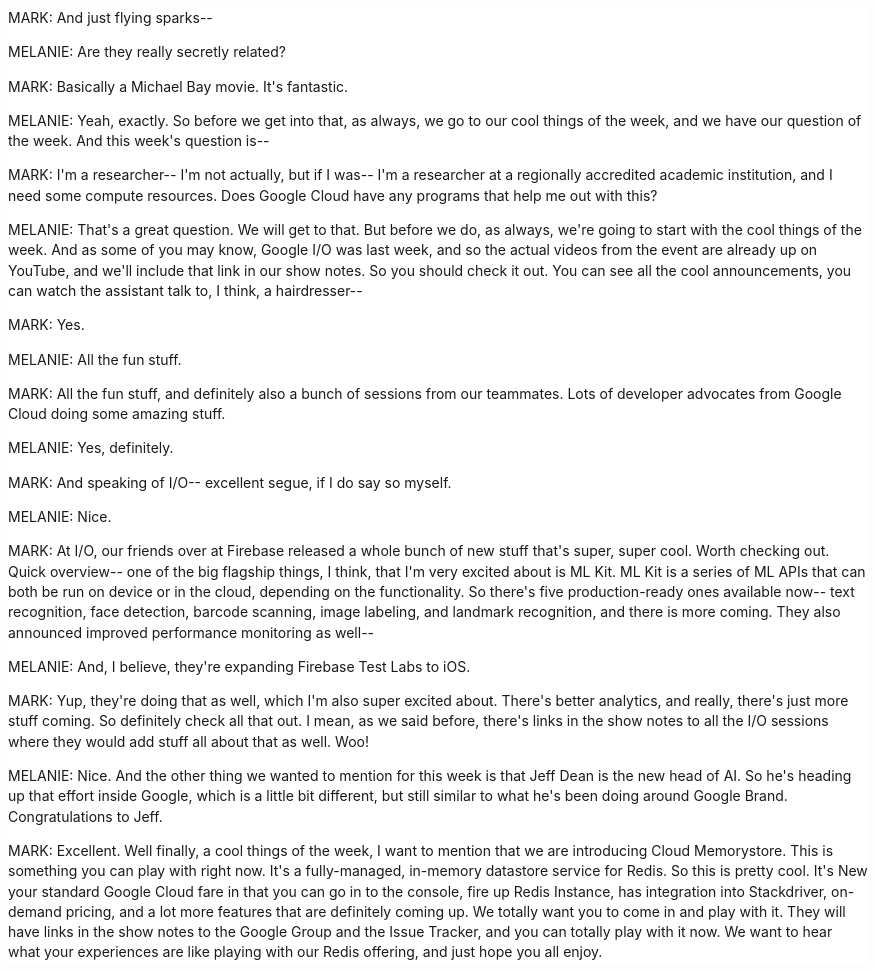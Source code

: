 MARK: And just flying sparks-- 

MELANIE: Are they really secretly related? 

MARK: Basically a Michael Bay movie. It's fantastic. 

MELANIE: Yeah, exactly. So before we get into that, as always, we go to our cool things of the week, and we have our question of the week. And this week's question is-- 

MARK: I'm a researcher-- I'm not actually, but if I was-- I'm a researcher at a regionally accredited academic institution, and I need some compute resources. Does Google Cloud have any programs that help me out with this? 

MELANIE: That's a great question. We will get to that. But before we do, as always, we're going to start with the cool things of the week. And as some of you may know, Google I/O was last week, and so the actual videos from the event are already up on YouTube, and we'll include that link in our show notes. So you should check it out. You can see all the cool announcements, you can watch the assistant talk to, I think, a hairdresser-- 

MARK: Yes. 

MELANIE: All the fun stuff. 

MARK: All the fun stuff, and definitely also a bunch of sessions from our teammates. Lots of developer advocates from Google Cloud doing some amazing stuff. 

MELANIE: Yes, definitely. 

MARK: And speaking of I/O-- excellent segue, if I do say so myself. 

MELANIE: Nice. 

MARK: At I/O, our friends over at Firebase released a whole bunch of new stuff that's super, super cool. Worth checking out. Quick overview-- one of the big flagship things, I think, that I'm very excited about is ML Kit. ML Kit is a series of ML APIs that can both be run on device or in the cloud, depending on the functionality. So there's five production-ready ones available now-- text recognition, face detection, barcode scanning, image labeling, and landmark recognition, and there is more coming. They also announced improved performance monitoring as well-- 

MELANIE: And, I believe, they're expanding Firebase Test Labs to iOS. 

MARK: Yup, they're doing that as well, which I'm also super excited about. There's better analytics, and really, there's just more stuff coming. So definitely check all that out. I mean, as we said before, there's links in the show notes to all the I/O sessions where they would add stuff all about that as well. Woo! 

MELANIE: Nice. And the other thing we wanted to mention for this week is that Jeff Dean is the new head of AI. So he's heading up that effort inside Google, which is a little bit different, but still similar to what he's been doing around Google Brand. Congratulations to Jeff. 

MARK: Excellent. Well finally, a cool things of the week, I want to mention that we are introducing Cloud Memorystore. This is something you can play with right now. It's a fully-managed, in-memory datastore service for Redis. So this is pretty cool. It's New your standard Google Cloud fare in that you can go in to the console, fire up Redis Instance, has integration into Stackdriver, on-demand pricing, and a lot more features that are definitely coming up. We totally want you to come in and play with it. They will have links in the show notes to the Google Group and the Issue Tracker, and you can totally play with it now. We want to hear what your experiences are like playing with our Redis offering, and just hope you all enjoy. 
